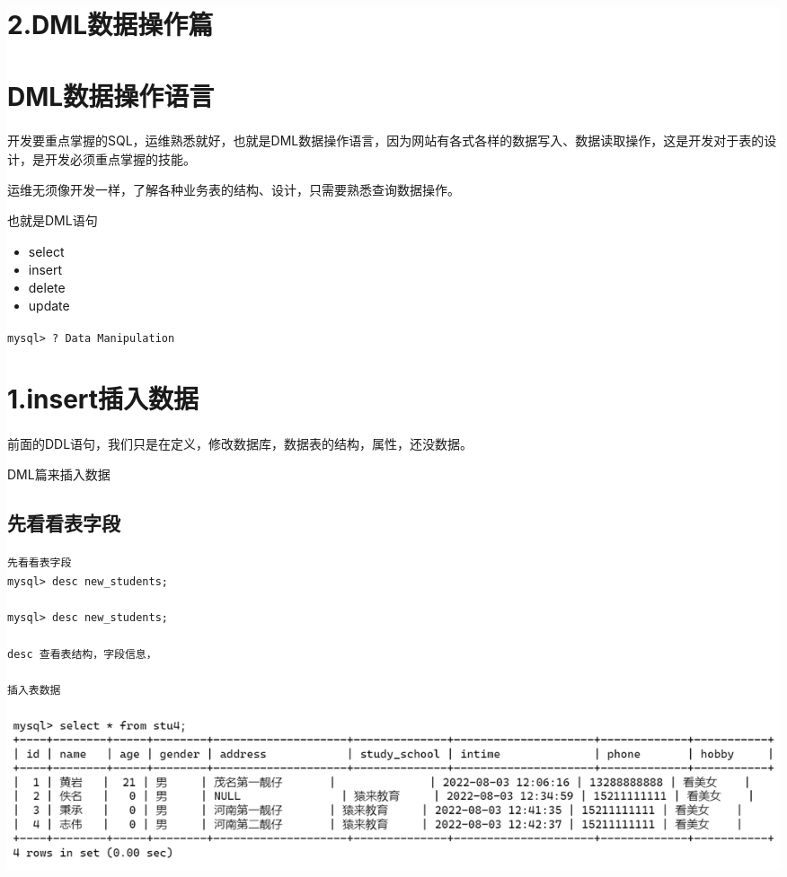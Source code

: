 

# 2.DML数据操作篇

# DML数据操作语言

开发要重点掌握的SQL，运维熟悉就好，也就是DML数据操作语言，因为网站有各式各样的数据写入、数据读取操作，这是开发对于表的设计，是开发必须重点掌握的技能。

运维无须像开发一样，了解各种业务表的结构、设计，只需要熟悉查询数据操作。

也就是DML语句

- select
- insert
- delete
- update



```
mysql> ? Data Manipulation

```

# 1.insert插入数据

前面的DDL语句，我们只是在定义，修改数据库，数据表的结构，属性，还没数据。

DML篇来插入数据



## 先看看表字段

```
先看看表字段
mysql> desc new_students;

mysql> desc new_students;

desc 查看表结构，字段信息，

插入表数据
```

![1659577672963](pic/1659577672963.png)
